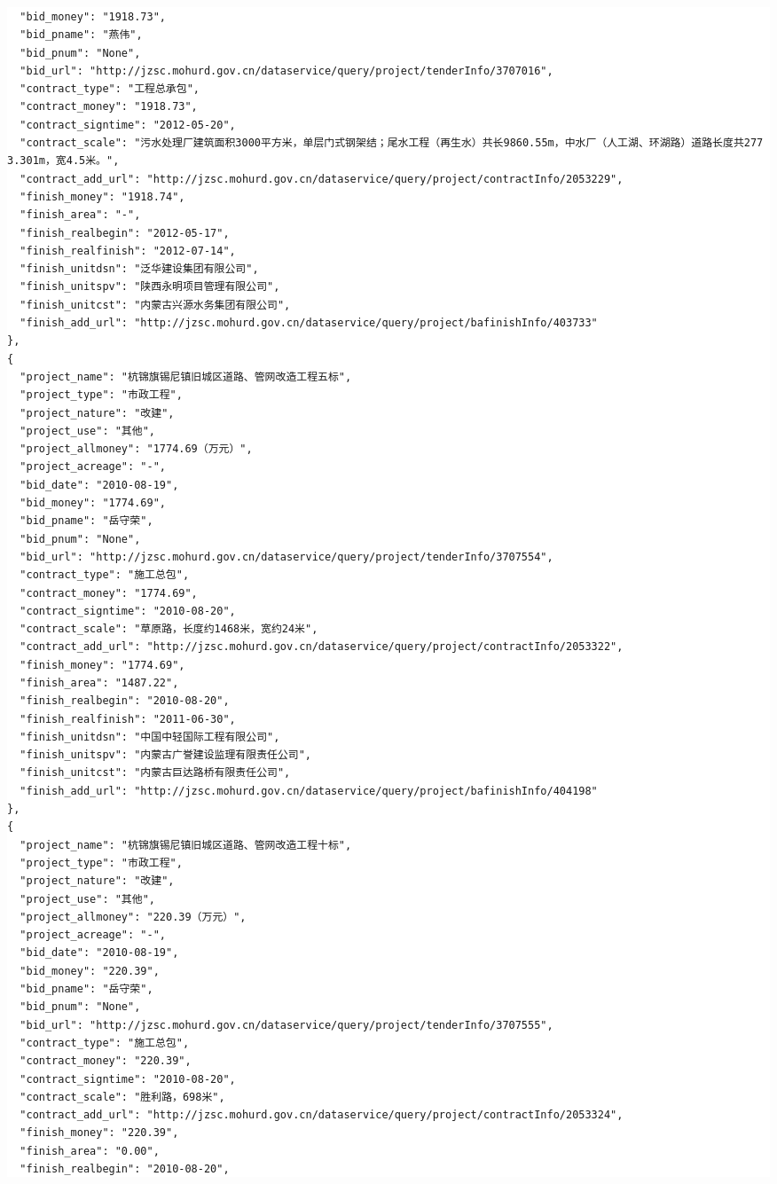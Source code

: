       "bid_money": "1918.73",
      "bid_pname": "燕伟",
      "bid_pnum": "None",
      "bid_url": "http://jzsc.mohurd.gov.cn/dataservice/query/project/tenderInfo/3707016",
      "contract_type": "工程总承包",
      "contract_money": "1918.73",
      "contract_signtime": "2012-05-20",
      "contract_scale": "污水处理厂建筑面积3000平方米，单层门式钢架结；尾水工程（再生水）共长9860.55m，中水厂（人工湖、环湖路）道路长度共2773.301m，宽4.5米。",
      "contract_add_url": "http://jzsc.mohurd.gov.cn/dataservice/query/project/contractInfo/2053229",
      "finish_money": "1918.74",
      "finish_area": "-",
      "finish_realbegin": "2012-05-17",
      "finish_realfinish": "2012-07-14",
      "finish_unitdsn": "泛华建设集团有限公司",
      "finish_unitspv": "陕西永明项目管理有限公司",
      "finish_unitcst": "内蒙古兴源水务集团有限公司",
      "finish_add_url": "http://jzsc.mohurd.gov.cn/dataservice/query/project/bafinishInfo/403733"
    },
    {
      "project_name": "杭锦旗锡尼镇旧城区道路、管网改造工程五标",
      "project_type": "市政工程",
      "project_nature": "改建",
      "project_use": "其他",
      "project_allmoney": "1774.69（万元）",
      "project_acreage": "-",
      "bid_date": "2010-08-19",
      "bid_money": "1774.69",
      "bid_pname": "岳守荣",
      "bid_pnum": "None",
      "bid_url": "http://jzsc.mohurd.gov.cn/dataservice/query/project/tenderInfo/3707554",
      "contract_type": "施工总包",
      "contract_money": "1774.69",
      "contract_signtime": "2010-08-20",
      "contract_scale": "草原路，长度约1468米，宽约24米",
      "contract_add_url": "http://jzsc.mohurd.gov.cn/dataservice/query/project/contractInfo/2053322",
      "finish_money": "1774.69",
      "finish_area": "1487.22",
      "finish_realbegin": "2010-08-20",
      "finish_realfinish": "2011-06-30",
      "finish_unitdsn": "中国中轻国际工程有限公司",
      "finish_unitspv": "内蒙古广誉建设监理有限责任公司",
      "finish_unitcst": "内蒙古巨达路桥有限责任公司",
      "finish_add_url": "http://jzsc.mohurd.gov.cn/dataservice/query/project/bafinishInfo/404198"
    },
    {
      "project_name": "杭锦旗锡尼镇旧城区道路、管网改造工程十标",
      "project_type": "市政工程",
      "project_nature": "改建",
      "project_use": "其他",
      "project_allmoney": "220.39（万元）",
      "project_acreage": "-",
      "bid_date": "2010-08-19",
      "bid_money": "220.39",
      "bid_pname": "岳守荣",
      "bid_pnum": "None",
      "bid_url": "http://jzsc.mohurd.gov.cn/dataservice/query/project/tenderInfo/3707555",
      "contract_type": "施工总包",
      "contract_money": "220.39",
      "contract_signtime": "2010-08-20",
      "contract_scale": "胜利路，698米",
      "contract_add_url": "http://jzsc.mohurd.gov.cn/dataservice/query/project/contractInfo/2053324",
      "finish_money": "220.39",
      "finish_area": "0.00",
      "finish_realbegin": "2010-08-20",